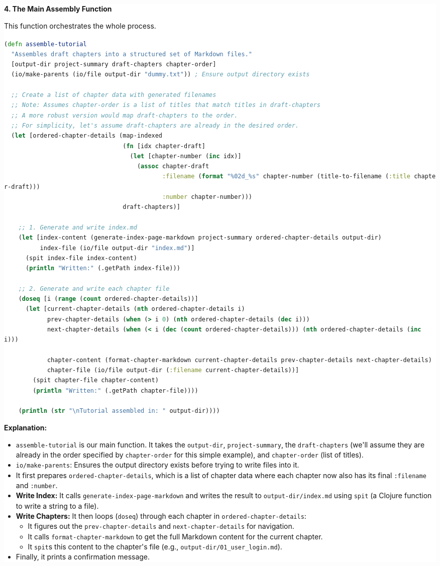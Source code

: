 **4. The Main Assembly Function**

This function orchestrates the whole process.

```clojure
(defn assemble-tutorial
  "Assembles draft chapters into a structured set of Markdown files."
  [output-dir project-summary draft-chapters chapter-order]
  (io/make-parents (io/file output-dir "dummy.txt")) ; Ensure output directory exists

  ;; Create a list of chapter data with generated filenames
  ;; Note: Assumes chapter-order is a list of titles that match titles in draft-chapters
  ;; A more robust version would map draft-chapters to the order.
  ;; For simplicity, let's assume draft-chapters are already in the desired order.
  (let [ordered-chapter-details (map-indexed
                                 (fn [idx chapter-draft]
                                   (let [chapter-number (inc idx)]
                                     (assoc chapter-draft
                                            :filename (format "%02d_%s" chapter-number (title-to-filename (:title chapter-draft)))
                                            :number chapter-number)))
                                 draft-chapters)]

    ;; 1. Generate and write index.md
    (let [index-content (generate-index-page-markdown project-summary ordered-chapter-details output-dir)
          index-file (io/file output-dir "index.md")]
      (spit index-file index-content)
      (println "Written:" (.getPath index-file)))

    ;; 2. Generate and write each chapter file
    (doseq [i (range (count ordered-chapter-details))]
      (let [current-chapter-details (nth ordered-chapter-details i)
            prev-chapter-details (when (> i 0) (nth ordered-chapter-details (dec i)))
            next-chapter-details (when (< i (dec (count ordered-chapter-details))) (nth ordered-chapter-details (inc i)))
            
            chapter-content (format-chapter-markdown current-chapter-details prev-chapter-details next-chapter-details)
            chapter-file (io/file output-dir (:filename current-chapter-details))]
        (spit chapter-file chapter-content)
        (println "Written:" (.getPath chapter-file))))

    (println (str "\nTutorial assembled in: " output-dir))))
```
**Explanation:**
*   `assemble-tutorial` is our main function. It takes the `output-dir`, `project-summary`, the `draft-chapters` (we'll assume they are already in the order specified by `chapter-order` for this simple example), and `chapter-order` (list of titles).
*   `io/make-parents`: Ensures the output directory exists before trying to write files into it.
*   It first prepares `ordered-chapter-details`, which is a list of chapter data where each chapter now also has its final `:filename` and `:number`.
*   **Write Index:** It calls `generate-index-page-markdown` and writes the result to `output-dir/index.md` using `spit` (a Clojure function to write a string to a file).
*   **Write Chapters:** It then loops (`doseq`) through each chapter in `ordered-chapter-details`:
    *   It figures out the `prev-chapter-details` and `next-chapter-details` for navigation.
    *   It calls `format-chapter-markdown` to get the full Markdown content for the current chapter.
    *   It `spit`s this content to the chapter's file (e.g., `output-dir/01_user_login.md`).
*   Finally, it prints a confirmation message.
